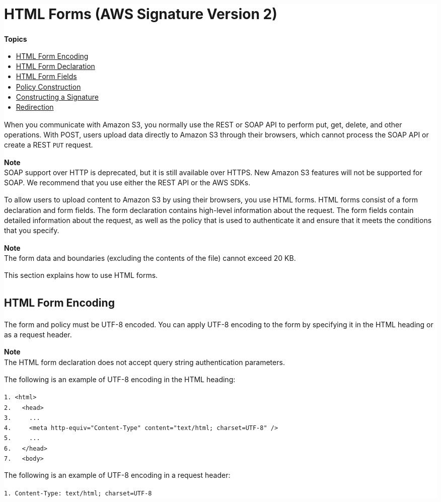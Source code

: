 # HTML Forms \(AWS Signature Version 2\)<a name="HTTPPOSTForms"></a>

**Topics**
+ [HTML Form Encoding](#HTTPPOSTFormEncoding)
+ [HTML Form Declaration](#HTTPPOSTFormDeclaration)
+ [HTML Form Fields](#HTTPPOSTFormFields)
+ [Policy Construction](#HTTPPOSTConstructPolicy)
+ [Constructing a Signature](#HTTPPOSTConstructingPolicySignature)
+ [Redirection](#HTTPPOSTConstructingPolicyRedirection)

When you communicate with Amazon S3, you normally use the REST or SOAP API to perform put, get, delete, and other operations\. With POST, users upload data directly to Amazon S3 through their browsers, which cannot process the SOAP API or create a REST `PUT` request\.

**Note**  
 SOAP support over HTTP is deprecated, but it is still available over HTTPS\. New Amazon S3 features will not be supported for SOAP\. We recommend that you use either the REST API or the AWS SDKs\. 

To allow users to upload content to Amazon S3 by using their browsers, you use HTML forms\. HTML forms consist of a form declaration and form fields\. The form declaration contains high\-level information about the request\. The form fields contain detailed information about the request, as well as the policy that is used to authenticate it and ensure that it meets the conditions that you specify\.

**Note**  
The form data and boundaries \(excluding the contents of the file\) cannot exceed 20 KB\.

This section explains how to use HTML forms\.

## HTML Form Encoding<a name="HTTPPOSTFormEncoding"></a>

The form and policy must be UTF\-8 encoded\. You can apply UTF\-8 encoding to the form by specifying it in the HTML heading or as a request header\.

**Note**  
 The HTML form declaration does not accept query string authentication parameters\. 

The following is an example of UTF\-8 encoding in the HTML heading:

```
1. <html>
2.   <head>
3.     ...
4.     <meta http-equiv="Content-Type" content="text/html; charset=UTF-8" />
5.     ...
6.   </head>
7.   <body>
```

The following is an example of UTF\-8 encoding in a request header:

```
1. Content-Type: text/html; charset=UTF-8
```
